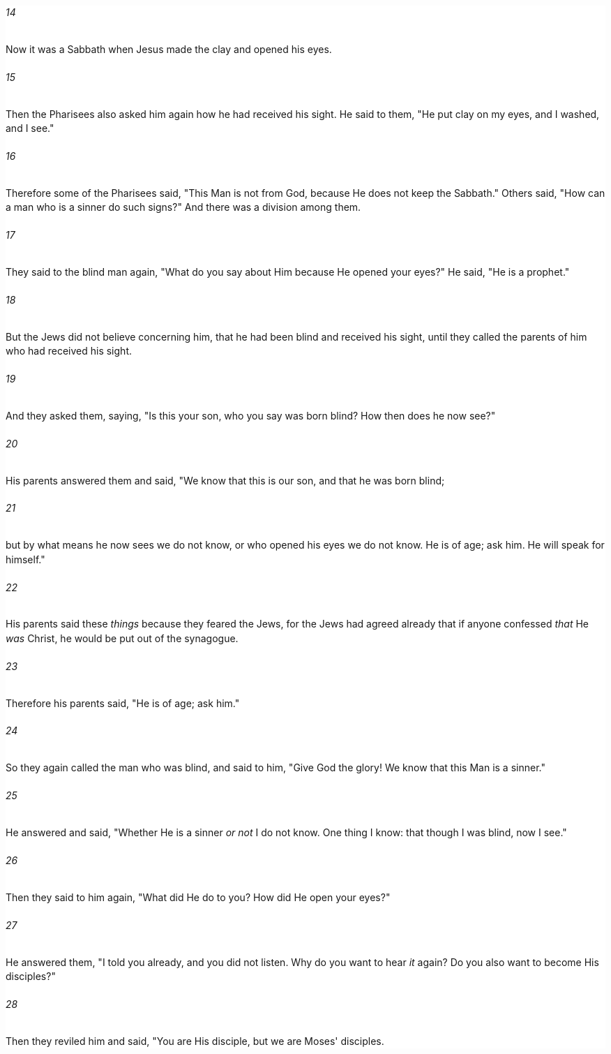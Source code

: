 ###### 14 
Now it was a Sabbath when Jesus made the clay and opened his eyes. 

###### 15 
Then the Pharisees also asked him again how he had received his sight. He said to them, "He put clay on my eyes, and I washed, and I see." 

###### 16 
Therefore some of the Pharisees said, "This Man is not from God, because He does not keep the Sabbath." Others said, "How can a man who is a sinner do such signs?" And there was a division among them. 

###### 17 
They said to the blind man again, "What do you say about Him because He opened your eyes?" He said, "He is a prophet." 

###### 18 
But the Jews did not believe concerning him, that he had been blind and received his sight, until they called the parents of him who had received his sight. 

###### 19 
And they asked them, saying, "Is this your son, who you say was born blind? How then does he now see?" 

###### 20 
His parents answered them and said, "We know that this is our son, and that he was born blind; 

###### 21 
but by what means he now sees we do not know, or who opened his eyes we do not know. He is of age; ask him. He will speak for himself." 

###### 22 
His parents said these _things_ because they feared the Jews, for the Jews had agreed already that if anyone confessed _that_ He _was_ Christ, he would be put out of the synagogue. 

###### 23 
Therefore his parents said, "He is of age; ask him." 

###### 24 
So they again called the man who was blind, and said to him, "Give God the glory! We know that this Man is a sinner." 

###### 25 
He answered and said, "Whether He is a sinner _or not_ I do not know. One thing I know: that though I was blind, now I see." 

###### 26 
Then they said to him again, "What did He do to you? How did He open your eyes?" 

###### 27 
He answered them, "I told you already, and you did not listen. Why do you want to hear _it_ again? Do you also want to become His disciples?" 

###### 28 
Then they reviled him and said, "You are His disciple, but we are Moses' disciples. 
